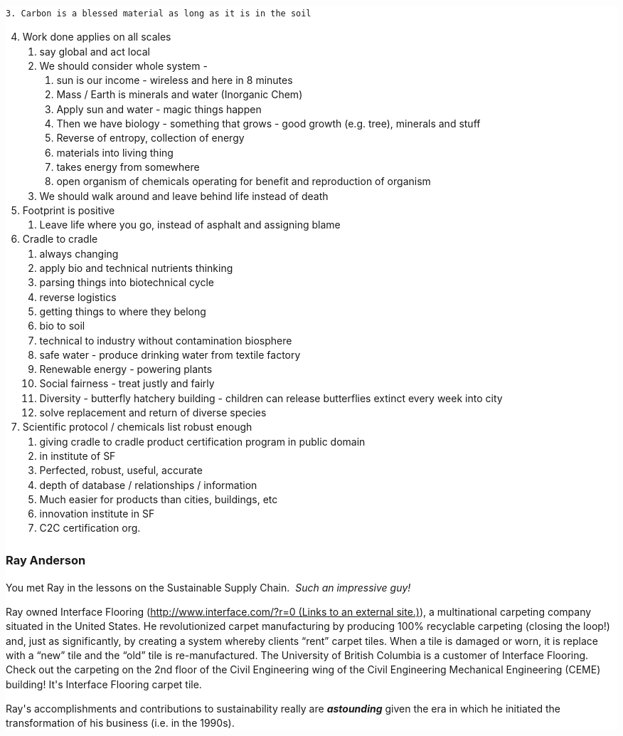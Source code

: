 	3. Carbon is a blessed material as long as it is in the soil
4.  Work done applies on all scales
	1. say global and act local
	2. We should consider whole system -
		1. sun is our income - wireless and here in 8 minutes
		3. Mass / Earth is minerals and water (Inorganic Chem)
		4. Apply sun and water - magic things happen
		5. Then we have biology - something that grows - good growth (e.g. tree), minerals and stuff
		6. Reverse of entropy, collection of energy
		7. materials into living thing
		8. takes energy from somewhere
		9. open organism of chemicals operating for benefit and reproduction of organism
	3. We should walk around and leave behind life instead of death
5. Footprint is positive
	1. Leave life where you go, instead of asphalt and assigning blame
6. Cradle to cradle
	1. always changing
	2. apply bio and technical nutrients thinking
	3. parsing things into biotechnical cycle
	4. reverse logistics
	5. getting things to where they belong
	6. bio to soil
	7. technical to industry without contamination biosphere
	8. safe water - produce drinking water from textile factory
	9. Renewable energy - powering plants
	10. Social fairness - treat justly and fairly
	11. Diversity - butterfly hatchery building - children can release butterflies extinct every week into city
	12. solve replacement and return of diverse species
7. Scientific protocol / chemicals list robust enough
	1. giving cradle to cradle product certification program in public domain
	2. in institute of SF
	3. Perfected, robust, useful, accurate
	4. depth of database / relationships / information
	5. Much easier for products than cities, buildings, etc
	6. innovation institute in SF
	7. C2C certification org. 

### Ray Anderson

You met Ray in the lessons on the Sustainable Supply Chain.  _Such an impressive guy!_

Ray owned Interface Flooring ([http://www.interface.com/?r=0 (Links to an external site.)](http://www.interface.com/?r=0)), a multinational carpeting company situated in the United States. He revolutionized carpet manufacturing by producing 100% recyclable carpeting (closing the loop!) and, just as significantly, by creating a system whereby clients “rent” carpet tiles. When a tile is damaged or worn, it is replace with a “new” tile and the “old” tile is re-manufactured. The University of British Columbia is a customer of Interface Flooring. Check out the carpeting on the 2nd floor of the Civil Engineering wing of the Civil Engineering Mechanical Engineering (CEME) building! It's Interface Flooring carpet tile.

Ray's accomplishments and contributions to sustainability really are **_astounding_** given the era in which he initiated the transformation of his business (i.e. in the 1990s).
